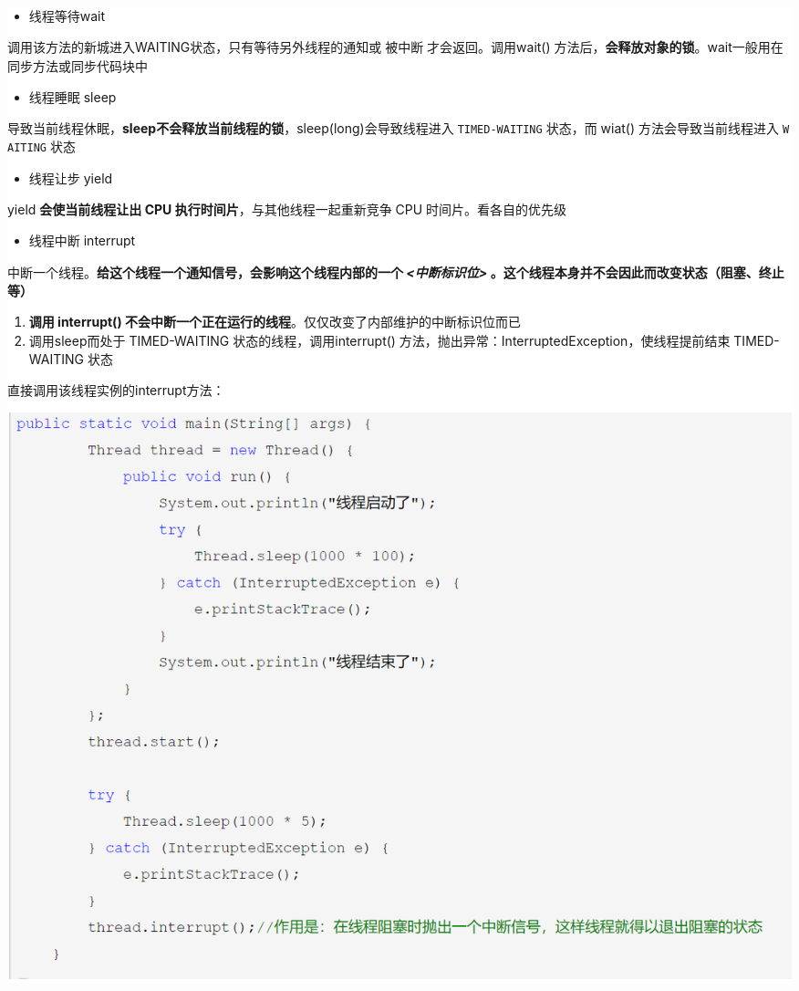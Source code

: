 

- 线程等待wait

调用该方法的新城进入WAITING状态，只有等待另外线程的通知或 被中断 才会返回。调用wait() 方法后，**会释放对象的锁**。wait一般用在 同步方法或同步代码块中



- 线程睡眠 sleep

导致当前线程休眠，**sleep不会释放当前线程的锁**，sleep(long)会导致线程进入 `TIMED-WAITING`  状态，而 wiat() 方法会导致当前线程进入 `WAITING` 状态



- 线程让步 yield

yield **会使当前线程让出 CPU 执行时间片**，与其他线程一起重新竞争 CPU 时间片。看各自的优先级



- 线程中断 interrupt

中断一个线程。**给这个线程一个通知信号，会影响这个线程内部的一个 *<中断标识位>* 。这个线程本身并不会因此而改变状态（阻塞、终止等）**

1. **调用 interrupt() 不会中断一个正在运行的线程**。仅仅改变了内部维护的中断标识位而已
2. 调用sleep而处于 TIMED-WAITING 状态的线程，调用interrupt() 方法，抛出异常：InterruptedException，使线程提前结束 TIMED-WAITING 状态

直接调用该线程实例的interrupt方法：

![image-20210524145425122](../picture/多线程/image-20210524145425122.png)
